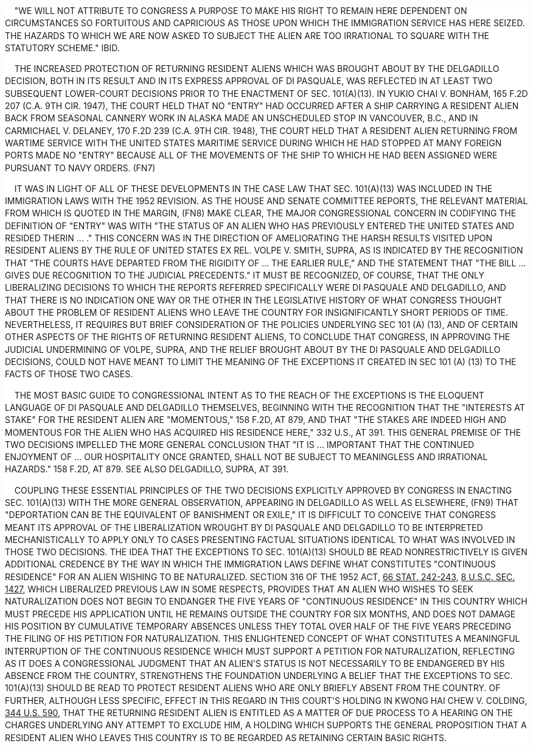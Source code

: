     "WE WILL NOT ATTRIBUTE TO CONGRESS A PURPOSE TO MAKE HIS RIGHT TO REMAIN HERE DEPENDENT ON CIRCUMSTANCES SO FORTUITOUS AND CAPRICIOUS AS THOSE UPON WHICH THE IMMIGRATION SERVICE HAS HERE SEIZED.  THE HAZARDS TO WHICH WE ARE NOW ASKED TO SUBJECT THE ALIEN ARE TOO IRRATIONAL TO SQUARE WITH THE STATUTORY SCHEME."  IBID.

    THE INCREASED PROTECTION OF RETURNING RESIDENT ALIENS WHICH WAS BROUGHT ABOUT BY THE DELGADILLO DECISION, BOTH IN ITS RESULT AND IN ITS EXPRESS APPROVAL OF DI PASQUALE, WAS REFLECTED IN AT LEAST TWO SUBSEQUENT LOWER-COURT DECISIONS PRIOR TO THE ENACTMENT OF SEC. 101(A)(13).  IN YUKIO CHAI V. BONHAM, 165 F.2D 207 (C.A. 9TH CIR. 1947), THE COURT HELD THAT NO "ENTRY" HAD OCCURRED AFTER A SHIP CARRYING A RESIDENT ALIEN BACK FROM SEASONAL CANNERY WORK IN ALASKA MADE AN UNSCHEDULED STOP IN VANCOUVER, B.C., AND IN CARMICHAEL V. DELANEY, 170 F.2D 239 (C.A. 9TH CIR. 1948), THE COURT HELD THAT A RESIDENT ALIEN RETURNING FROM WARTIME SERVICE WITH THE UNITED STATES MARITIME SERVICE DURING WHICH HE HAD STOPPED AT MANY FOREIGN PORTS MADE NO "ENTRY" BECAUSE ALL OF THE MOVEMENTS OF THE SHIP TO WHICH HE HAD BEEN ASSIGNED WERE PURSUANT TO NAVY ORDERS.  (FN7)

    IT WAS IN LIGHT OF ALL OF THESE DEVELOPMENTS IN THE CASE LAW THAT SEC. 101(A)(13) WAS INCLUDED IN THE IMMIGRATION LAWS WITH THE 1952 REVISION.  AS THE HOUSE AND SENATE COMMITTEE REPORTS, THE RELEVANT MATERIAL FROM WHICH IS QUOTED IN THE MARGIN, (FN8) MAKE CLEAR, THE MAJOR CONGRESSIONAL CONCERN IN CODIFYING THE DEFINITION OF "ENTRY" WAS WITH "THE STATUS OF AN ALIEN WHO HAS PREVIOUSLY ENTERED THE UNITED STATES AND RESIDED THERIN  ...  ."  THIS CONCERN WAS IN THE DIRECTION OF AMELIORATING THE HARSH RESULTS VISITED UPON RESIDENT ALIENS BY THE RULE OF UNITED STATES EX REL. VOLPE V. SMITH, SUPRA, AS IS INDICATED BY THE RECOGNITION THAT "THE COURTS HAVE DEPARTED FROM THE RIGIDITY OF ...  THE EARLIER RULE," AND THE STATEMENT THAT "THE BILL  ...  GIVES DUE RECOGNITION TO THE JUDICIAL PRECEDENTS."  IT MUST BE RECOGNIZED, OF COURSE, THAT THE ONLY LIBERALIZING DECISIONS TO WHICH THE REPORTS REFERRED SPECIFICALLY WERE DI PASQUALE AND DELGADILLO, AND THAT THERE IS NO INDICATION ONE WAY OR THE OTHER IN THE LEGISLATIVE HISTORY OF WHAT CONGRESS THOUGHT ABOUT THE PROBLEM OF RESIDENT ALIENS WHO LEAVE THE COUNTRY FOR INSIGNIFICANTLY SHORT PERIODS OF TIME.  NEVERTHELESS, IT REQUIRES BUT BRIEF CONSIDERATION OF THE POLICIES UNDERLYING SEC 101 (A) (13), AND OF CERTAIN OTHER ASPECTS OF THE RIGHTS OF RETURNING RESIDENT ALIENS, TO CONCLUDE THAT CONGRESS, IN APPROVING THE JUDICIAL UNDERMINING OF VOLPE, SUPRA, AND THE RELIEF BROUGHT ABOUT BY THE DI PASQUALE AND DELGADILLO DECISIONS, COULD NOT HAVE MEANT TO LIMIT THE MEANING OF THE EXCEPTIONS IT CREATED IN SEC 101 (A) (13) TO THE FACTS OF THOSE TWO CASES.

    THE MOST BASIC GUIDE TO CONGRESSIONAL INTENT AS TO THE REACH OF THE EXCEPTIONS IS THE ELOQUENT LANGUAGE OF DI PASQUALE AND DELGADILLO THEMSELVES, BEGINNING WITH THE RECOGNITION THAT THE "INTERESTS AT STAKE" FOR THE RESIDENT ALIEN ARE "MOMENTOUS," 158 F.2D, AT 879, AND THAT "THE STAKES ARE INDEED HIGH AND MOMENTOUS FOR THE ALIEN WHO HAS ACQUIRED HIS RESIDENCE HERE," 332 U.S., AT 391.  THIS GENERAL PREMISE OF THE TWO DECISIONS IMPELLED THE MORE GENERAL CONCLUSION THAT "IT IS ... IMPORTANT THAT THE CONTINUED ENJOYMENT OF  ...  OUR HOSPITALITY ONCE GRANTED, SHALL NOT BE SUBJECT TO MEANINGLESS AND IRRATIONAL HAZARDS."  158 F.2D, AT 879.  SEE ALSO DELGADILLO, SUPRA, AT 391.

    COUPLING THESE ESSENTIAL PRINCIPLES OF THE TWO DECISIONS EXPLICITLY APPROVED BY CONGRESS IN ENACTING SEC. 101(A)(13) WITH THE MORE GENERAL OBSERVATION, APPEARING IN DELGADILLO AS WELL AS ELSEWHERE, (FN9) THAT "DEPORTATION CAN BE THE EQUIVALENT OF BANISHMENT OR EXILE," IT IS DIFFICULT TO CONCEIVE THAT CONGRESS MEANT ITS APPROVAL OF THE LIBERALIZATION WROUGHT BY DI PASQUALE AND DELGADILLO TO BE INTERPRETED MECHANISTICALLY TO APPLY ONLY TO CASES PRESENTING FACTUAL SITUATIONS IDENTICAL TO WHAT WAS INVOLVED IN THOSE TWO DECISIONS.    THE IDEA THAT THE EXCEPTIONS TO SEC. 101(A)(13) SHOULD BE READ NONRESTRICTIVELY IS GIVEN ADDITIONAL CREDENCE BY THE WAY IN WHICH THE IMMIGRATION LAWS DEFINE WHAT CONSTITUTES "CONTINUOUS RESIDENCE" FOR AN ALIEN WISHING TO BE NATURALIZED.  SECTION 316 OF THE 1952 ACT, [66 STAT. 242-243][/us/stat/66/242], [8 U.S.C. SEC. 1427][/us/usc/t8/s1427], WHICH LIBERALIZED PREVIOUS LAW IN SOME RESPECTS, PROVIDES THAT AN ALIEN WHO WISHES TO SEEK NATURALIZATION DOES NOT BEGIN TO ENDANGER THE FIVE YEARS OF "CONTINUOUS RESIDENCE" IN THIS COUNTRY WHICH MUST PRECEDE HIS APPLICATION UNTIL HE REMAINS OUTSIDE THE COUNTRY FOR SIX MONTHS, AND DOES NOT DAMAGE HIS POSITION BY CUMULATIVE TEMPORARY ABSENCES UNLESS THEY TOTAL OVER HALF OF THE FIVE YEARS PRECEDING THE FILING OF HIS PETITION FOR NATURALIZATION.  THIS ENLIGHTENED CONCEPT OF WHAT CONSTITUTES A MEANINGFUL INTERRUPTION OF THE CONTINUOUS RESIDENCE WHICH MUST SUPPORT A PETITION FOR NATURALIZATION, REFLECTING AS IT DOES A CONGRESSIONAL JUDGMENT THAT AN ALIEN'S STATUS IS NOT NECESSARILY TO BE ENDANGERED BY HIS ABSENCE FROM THE COUNTRY, STRENGTHENS THE FOUNDATION UNDERLYING A BELIEF THAT THE EXCEPTIONS TO SEC. 101(A)(13) SHOULD BE READ TO PROTECT RESIDENT ALIENS WHO ARE ONLY BRIEFLY ABSENT FROM THE COUNTRY.  OF FURTHER, ALTHOUGH LESS SPECIFIC, EFFECT IN THIS REGARD IN THIS COURT'S HOLDING IN KWONG HAI CHEW V. COLDING, [344 U.S. 590][/us/courts/scotus/usReporter/344/590], THAT THE RETURNING RESIDENT ALIEN IS ENTITLED AS A MATTER OF DUE PROCESS TO A HEARING ON THE CHARGES UNDERLYING ANY ATTEMPT TO EXCLUDE HIM, A HOLDING WHICH SUPPORTS THE GENERAL PROPOSITION THAT A RESIDENT ALIEN WHO LEAVES THIS COUNTRY IS TO BE REGARDED AS RETAINING CERTAIN BASIC RIGHTS.


[/us/courts/scotus/usReporter/374/449]: https://publicdocs.github.io/go/links?ns=uslm-x&ref=%2Fus%2Fcourts%2Fscotus%2FusReporter%2F374%2F449
[/us/stat/66/204]: https://publicdocs.github.io/go/links?ns=uslm&ref=%2Fus%2Fstat%2F66%2F204
[/us/usc/t8/s1251]: https://publicdocs.github.io/go/links?ns=uslm&ref=%2Fus%2Fusc%2Ft8%2Fs1251
[/us/stat/66/182]: https://publicdocs.github.io/go/links?ns=uslm&ref=%2Fus%2Fstat%2F66%2F182
[/us/usc/t8/s1182]: https://publicdocs.github.io/go/links?ns=uslm&ref=%2Fus%2Fusc%2Ft8%2Fs1182
[/us/stat/66/182]: https://publicdocs.github.io/go/links?ns=uslm&ref=%2Fus%2Fstat%2F66%2F182
[/us/usc/t8/s1182]: https://publicdocs.github.io/go/links?ns=uslm&ref=%2Fus%2Fusc%2Ft8%2Fs1182
[/us/courts/scotus/usReporter/371/859]: https://publicdocs.github.io/go/links?ns=uslm-x&ref=%2Fus%2Fcourts%2Fscotus%2FusReporter%2F371%2F859
[/us/courts/scotus/usReporter/323/101]: https://publicdocs.github.io/go/links?ns=uslm-x&ref=%2Fus%2Fcourts%2Fscotus%2FusReporter%2F323%2F101
[/us/courts/scotus/usReporter/329/129]: https://publicdocs.github.io/go/links?ns=uslm-x&ref=%2Fus%2Fcourts%2Fscotus%2FusReporter%2F329%2F129
[/us/courts/scotus/usReporter/350/77]: https://publicdocs.github.io/go/links?ns=uslm-x&ref=%2Fus%2Fcourts%2Fscotus%2FusReporter%2F350%2F77
[/us/courts/scotus/usReporter/362/384]: https://publicdocs.github.io/go/links?ns=uslm-x&ref=%2Fus%2Fcourts%2Fscotus%2FusReporter%2F362%2F384
[/us/stat/66/167]: https://publicdocs.github.io/go/links?ns=uslm&ref=%2Fus%2Fstat%2F66%2F167
[/us/usc/t8/s1101]: https://publicdocs.github.io/go/links?ns=uslm&ref=%2Fus%2Fusc%2Ft8%2Fs1101
[/us/courts/scotus/usReporter/289/422]: https://publicdocs.github.io/go/links?ns=uslm-x&ref=%2Fus%2Fcourts%2Fscotus%2FusReporter%2F289%2F422
[/us/courts/scotus/usReporter/332/388]: https://publicdocs.github.io/go/links?ns=uslm-x&ref=%2Fus%2Fcourts%2Fscotus%2FusReporter%2F332%2F388
[/us/stat/66/242]: https://publicdocs.github.io/go/links?ns=uslm&ref=%2Fus%2Fstat%2F66%2F242
[/us/usc/t8/s1427]: https://publicdocs.github.io/go/links?ns=uslm&ref=%2Fus%2Fusc%2Ft8%2Fs1427
[/us/courts/scotus/usReporter/344/590]: https://publicdocs.github.io/go/links?ns=uslm-x&ref=%2Fus%2Fcourts%2Fscotus%2FusReporter%2F344%2F590
[/us/courts/scotus/usReporter/96/97]: https://publicdocs.github.io/go/links?ns=uslm-x&ref=%2Fus%2Fcourts%2Fscotus%2FusReporter%2F96%2F97
[/us/courts/scotus/usReporter/356/691]: https://publicdocs.github.io/go/links?ns=uslm-x&ref=%2Fus%2Fcourts%2Fscotus%2FusReporter%2F356%2F691
[/us/courts/scotus/usReporter/345/206]: https://publicdocs.github.io/go/links?ns=uslm-x&ref=%2Fus%2Fcourts%2Fscotus%2FusReporter%2F345%2F206
[/us/courts/scotus/usReporter/232/78]: https://publicdocs.github.io/go/links?ns=uslm-x&ref=%2Fus%2Fcourts%2Fscotus%2FusReporter%2F232%2F78
[/us/courts/scotus/usReporter/233/291]: https://publicdocs.github.io/go/links?ns=uslm-x&ref=%2Fus%2Fcourts%2Fscotus%2FusReporter%2F233%2F291
[/us/courts/scotus/usReporter/279/398]: https://publicdocs.github.io/go/links?ns=uslm-x&ref=%2Fus%2Fcourts%2Fscotus%2FusReporter%2F279%2F398
[/us/courts/scotus/usReporter/284/279]: https://publicdocs.github.io/go/links?ns=uslm-x&ref=%2Fus%2Fcourts%2Fscotus%2FusReporter%2F284%2F279
[/us/courts/scotus/usReporter/287/129]: https://publicdocs.github.io/go/links?ns=uslm-x&ref=%2Fus%2Fcourts%2Fscotus%2FusReporter%2F287%2F129
[/us/courts/scotus/usReporter/283/862]: https://publicdocs.github.io/go/links?ns=uslm-x&ref=%2Fus%2Fcourts%2Fscotus%2FusReporter%2F283%2F862
[/us/courts/scotus/usReporter/305/648]: https://publicdocs.github.io/go/links?ns=uslm-x&ref=%2Fus%2Fcourts%2Fscotus%2FusReporter%2F305%2F648
[/us/courts/scotus/usReporter/339/914]: https://publicdocs.github.io/go/links?ns=uslm-x&ref=%2Fus%2Fcourts%2Fscotus%2FusReporter%2F339%2F914
[/us/courts/scotus/usReporter/289/422]: https://publicdocs.github.io/go/links?ns=uslm-x&ref=%2Fus%2Fcourts%2Fscotus%2FusReporter%2F289%2F422
[/us/courts/scotus/usReporter/332/388]: https://publicdocs.github.io/go/links?ns=uslm-x&ref=%2Fus%2Fcourts%2Fscotus%2FusReporter%2F332%2F388
[/us/courts/scotus/usReporter/259/276]: https://publicdocs.github.io/go/links?ns=uslm-x&ref=%2Fus%2Fcourts%2Fscotus%2FusReporter%2F259%2F276
[/us/courts/scotus/usReporter/326/135]: https://publicdocs.github.io/go/links?ns=uslm-x&ref=%2Fus%2Fcourts%2Fscotus%2FusReporter%2F326%2F135
[/us/courts/scotus/usReporter/333/6]: https://publicdocs.github.io/go/links?ns=uslm-x&ref=%2Fus%2Fcourts%2Fscotus%2FusReporter%2F333%2F6
[/us/courts/scotus/usReporter/347/637]: https://publicdocs.github.io/go/links?ns=uslm-x&ref=%2Fus%2Fcourts%2Fscotus%2FusReporter%2F347%2F637
[/us/usc/t8/s1101]: https://publicdocs.github.io/go/links?ns=uslm&ref=%2Fus%2Fusc%2Ft8%2Fs1101
[/us/courts/scotus/usReporter/289/422]: https://publicdocs.github.io/go/links?ns=uslm-x&ref=%2Fus%2Fcourts%2Fscotus%2FusReporter%2F289%2F422
[/us/courts/scotus/usReporter/233/291]: https://publicdocs.github.io/go/links?ns=uslm-x&ref=%2Fus%2Fcourts%2Fscotus%2FusReporter%2F233%2F291
[/us/courts/scotus/usReporter/332/388]: https://publicdocs.github.io/go/links?ns=uslm-x&ref=%2Fus%2Fcourts%2Fscotus%2FusReporter%2F332%2F388
[/us/courts/scotus/usReporter/356/691]: https://publicdocs.github.io/go/links?ns=uslm-x&ref=%2Fus%2Fcourts%2Fscotus%2FusReporter%2F356%2F691
[/us/courts/scotus/usReporter/342/246]: https://publicdocs.github.io/go/links?ns=uslm-x&ref=%2Fus%2Fcourts%2Fscotus%2FusReporter%2F342%2F246